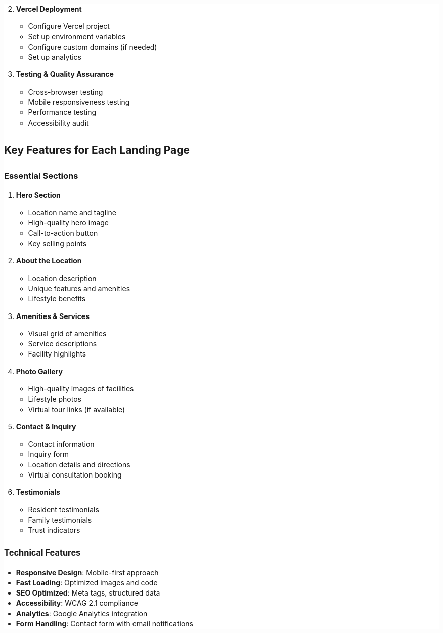 2. **Vercel Deployment**
   - Configure Vercel project
   - Set up environment variables
   - Configure custom domains (if needed)
   - Set up analytics

3. **Testing & Quality Assurance**
   - Cross-browser testing
   - Mobile responsiveness testing
   - Performance testing
   - Accessibility audit

## Key Features for Each Landing Page

### Essential Sections
1. **Hero Section**
   - Location name and tagline
   - High-quality hero image
   - Call-to-action button
   - Key selling points

2. **About the Location**
   - Location description
   - Unique features and amenities
   - Lifestyle benefits

3. **Amenities & Services**
   - Visual grid of amenities
   - Service descriptions
   - Facility highlights

4. **Photo Gallery**
   - High-quality images of facilities
   - Lifestyle photos
   - Virtual tour links (if available)

5. **Contact & Inquiry**
   - Contact information
   - Inquiry form
   - Location details and directions
   - Virtual consultation booking

6. **Testimonials**
   - Resident testimonials
   - Family testimonials
   - Trust indicators

### Technical Features
- **Responsive Design**: Mobile-first approach
- **Fast Loading**: Optimized images and code
- **SEO Optimized**: Meta tags, structured data
- **Accessibility**: WCAG 2.1 compliance
- **Analytics**: Google Analytics integration
- **Form Handling**: Contact form with email notifications
